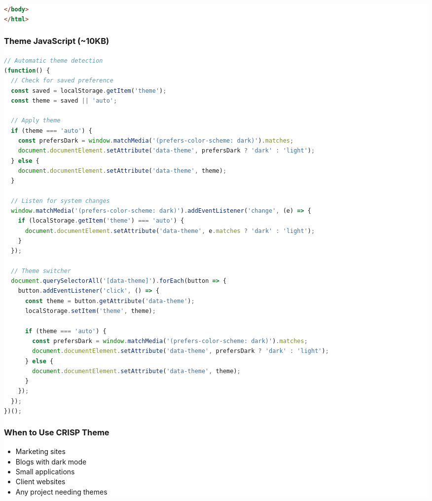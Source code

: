 ```html
</body>
</html>
```

### Theme JavaScript (~10KB)
```javascript
// Automatic theme detection
(function() {
  // Check for saved preference
  const saved = localStorage.getItem('theme');
  const theme = saved || 'auto';
  
  // Apply theme
  if (theme === 'auto') {
    const prefersDark = window.matchMedia('(prefers-color-scheme: dark)').matches;
    document.documentElement.setAttribute('data-theme', prefersDark ? 'dark' : 'light');
  } else {
    document.documentElement.setAttribute('data-theme', theme);
  }
  
  // Listen for system changes
  window.matchMedia('(prefers-color-scheme: dark)').addEventListener('change', (e) => {
    if (localStorage.getItem('theme') === 'auto') {
      document.documentElement.setAttribute('data-theme', e.matches ? 'dark' : 'light');
    }
  });
  
  // Theme switcher
  document.querySelectorAll('[data-theme]').forEach(button => {
    button.addEventListener('click', () => {
      const theme = button.getAttribute('data-theme');
      localStorage.setItem('theme', theme);
      
      if (theme === 'auto') {
        const prefersDark = window.matchMedia('(prefers-color-scheme: dark)').matches;
        document.documentElement.setAttribute('data-theme', prefersDark ? 'dark' : 'light');
      } else {
        document.documentElement.setAttribute('data-theme', theme);
      }
    });
  });
})();
```

### When to Use CRISP Theme
- Marketing sites
- Blogs with dark mode
- Small applications
- Client websites
- Any project needing themes

